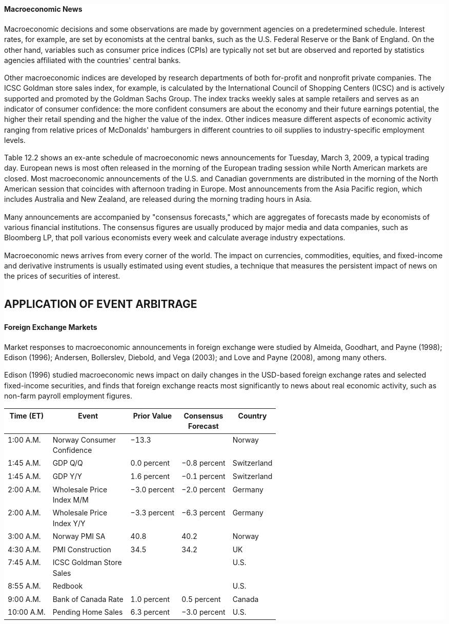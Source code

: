 #### **Macroeconomic News**

Macroeconomic decisions and some observations are made by government agencies on a predetermined schedule. Interest rates, for example, are set by economists at the central banks, such as the U.S. Federal Reserve or the Bank of England. On the other hand, variables such as consumer price indices (CPIs) are typically not set but are observed and reported by statistics agencies affiliated with the countries' central banks.

Other macroeconomic indices are developed by research departments of both for-profit and nonprofit private companies. The ICSC Goldman store sales index, for example, is calculated by the International Council of Shopping Centers (ICSC) and is actively supported and promoted by the Goldman Sachs Group. The index tracks weekly sales at sample retailers and serves as an indicator of consumer confidence: the more confident consumers are about the economy and their future earnings potential, the higher their retail spending and the higher the value of the index. Other indices measure different aspects of economic activity ranging from relative prices of McDonalds' hamburgers in different countries to oil supplies to industry-specific employment levels.

Table 12.2 shows an ex-ante schedule of macroeconomic news announcements for Tuesday, March 3, 2009, a typical trading day. European news is most often released in the morning of the European trading session while North American markets are closed. Most macroeconomic announcements of the U.S. and Canadian governments are distributed in the morning of the North American session that coincides with afternoon trading in Europe. Most announcements from the Asia Pacific region, which includes Australia and New Zealand, are released during the morning trading hours in Asia.

Many announcements are accompanied by "consensus forecasts," which are aggregates of forecasts made by economists of various financial institutions. The consensus figures are usually produced by major media and data companies, such as Bloomberg LP, that poll various economists every week and calculate average industry expectations.

Macroeconomic news arrives from every corner of the world. The impact on currencies, commodities, equities, and fixed-income and derivative instruments is usually estimated using event studies, a technique that measures the persistent impact of news on the prices of securities of interest.

## **APPLICATION OF EVENT ARBITRAGE**

#### **Foreign Exchange Markets**

Market responses to macroeconomic announcements in foreign exchange were studied by Almeida, Goodhart, and Payne (1998); Edison (1996); Andersen, Bollerslev, Diebold, and Vega (2003); and Love and Payne (2008), among many others.

Edison (1996) studied macroeconomic news impact on daily changes in the USD-based foreign exchange rates and selected fixed-income securities, and finds that foreign exchange reacts most significantly to news about real economic activity, such as non-farm payroll employment figures.

| Time (ET)  | Event                                      | Prior Value  | Consensus<br>Forecast | Country     |
|------------|--------------------------------------------|--------------|-----------------------|-------------|
| 1:00 A.M.  | Norway Consumer<br>Confidence              | −13.3        |                       | Norway      |
| 1:45 A.M.  | GDP Q/Q                                    | 0.0 percent  | −0.8 percent          | Switzerland |
| 1:45 A.M.  | GDP Y/Y                                    | 1.6 percent  | −0.1 percent          | Switzerland |
| 2:00 A.M.  | Wholesale Price<br>Index M/M               | −3.0 percent | −2.0 percent          | Germany     |
| 2:00 A.M.  | Wholesale Price<br>Index Y/Y               | −3.3 percent | −6.3 percent          | Germany     |
| 3:00 A.M.  | Norway PMI SA                              | 40.8         | 40.2                  | Norway      |
| 4:30 A.M.  | PMI Construction                           | 34.5         | 34.2                  | UK          |
| 7:45 A.M.  | ICSC Goldman Store<br>Sales                |              |                       | U.S.        |
| 8:55 A.M.  | Redbook                                    |              |                       | U.S.        |
| 9:00 A.M.  | Bank of Canada Rate                        | 1.0 percent  | 0.5 percent           | Canada      |
| 10:00 A.M. | Pending Home Sales                         | 6.3 percent  | −3.0 percent          | U.S.        |